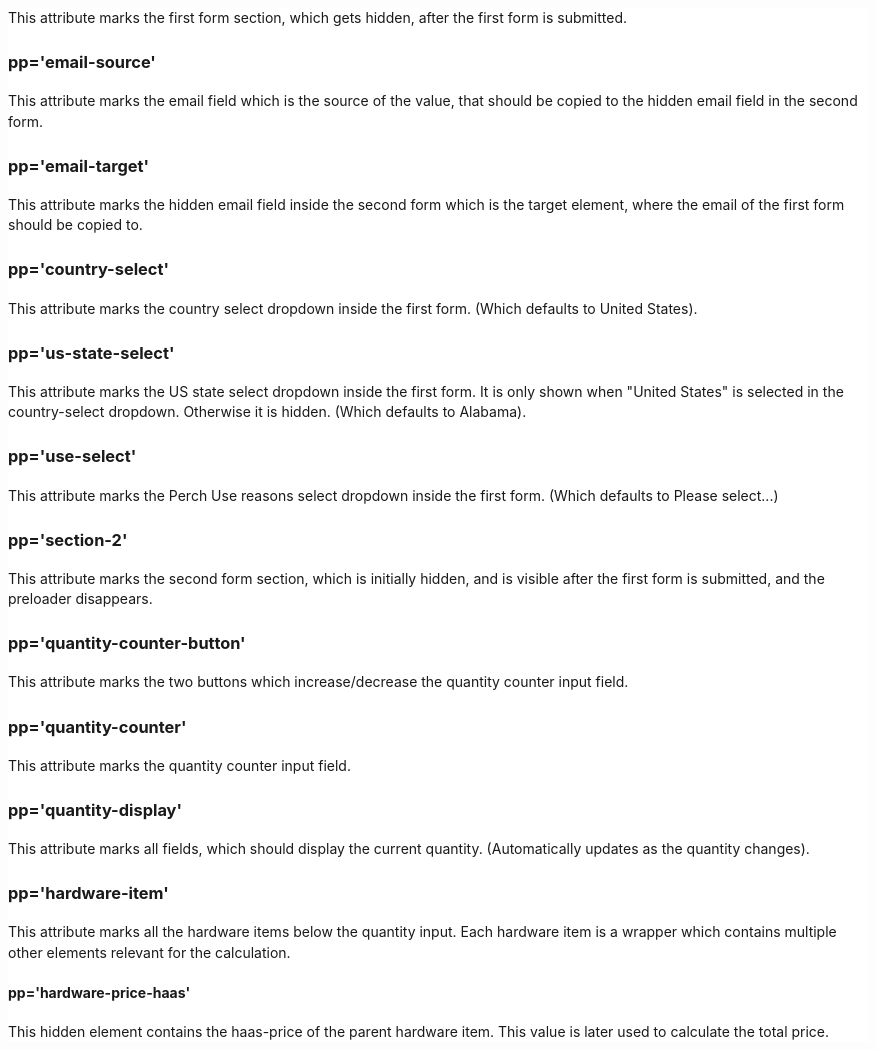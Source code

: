 This attribute marks the first form section, which gets hidden, after the first form is submitted.

### pp='email-source'

This attribute marks the email field which is the source of the value, that should be copied to the hidden email field in the second form.

### pp='email-target'

This attribute marks the hidden email field inside the second form which is the target element, where the email of the first form should be copied to.

### pp='country-select'

This attribute marks the country select dropdown inside the first form. (Which defaults to United States).

### pp='us-state-select'

This attribute marks the US state select dropdown inside the first form. It is only shown when "United States" is selected in the country-select dropdown. Otherwise it is hidden. (Which defaults to Alabama).

### pp='use-select'

This attribute marks the Perch Use reasons select dropdown inside the first form. (Which defaults to Please select...)

### pp='section-2'

This attribute marks the second form section, which is initially hidden, and is visible after the first form is submitted, and the preloader disappears.

### pp='quantity-counter-button'

This attribute marks the two buttons which increase/decrease the quantity counter input field.

### pp='quantity-counter'

This attribute marks the quantity counter input field.

### pp='quantity-display'

This attribute marks all fields, which should display the current quantity. (Automatically updates as the quantity changes).

### pp='hardware-item'

This attribute marks all the hardware items below the quantity input. Each hardware item is a wrapper which contains multiple other elements relevant for the calculation.

#### pp='hardware-price-haas'

This hidden element contains the haas-price of the parent hardware item. This value is later used to calculate the total price.
